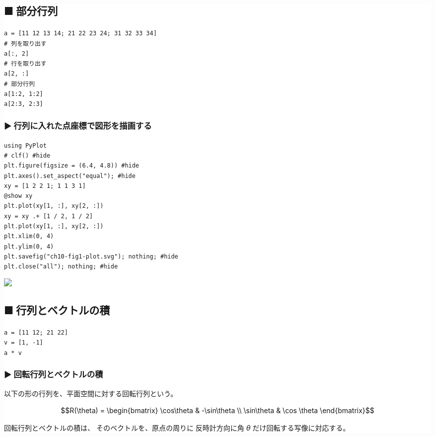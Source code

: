 ## ■ 部分行列

```@repl ch000
a = [11 12 13 14; 21 22 23 24; 31 32 33 34]
# 列を取り出す
a[:, 2]
# 行を取り出す
a[2, :]
# 部分行列
a[1:2, 1:2]
a[2:3, 2:3]
```

### ▶ 行列に入れた点座標で図形を描画する

```@example ch000
using PyPlot
# clf() #hide
plt.figure(figsize = (6.4, 4.8)) #hide
plt.axes().set_aspect("equal"); #hide
xy = [1 2 2 1; 1 1 3 1]
@show xy
plt.plot(xy[1, :], xy[2, :])
xy = xy .+ [1 / 2, 1 / 2]
plt.plot(xy[1, :], xy[2, :])
plt.xlim(0, 4)
plt.ylim(0, 4)
plt.savefig("ch10-fig1-plot.svg"); nothing; #hide
plt.close("all"); nothing; #hide
```

![](ch10-fig1-plot.svg)


## ■ 行列とベクトルの積

```@repl ch000
a = [11 12; 21 22]
v = [1, -1]
a * v
```

### ▶ 回転行列とベクトルの積

以下の形の行列を、平面空間に対する回転行列という。

$$R(\theta) =
\begin{bmatrix} \cos\theta & -\sin\theta \\
\sin\theta & \cos \theta \end{bmatrix}$$

回転行列とベクトルの積は、
そのベクトルを、原点の周りに 反時計方向に角 $\theta$ だけ回転する写像に対応する。
